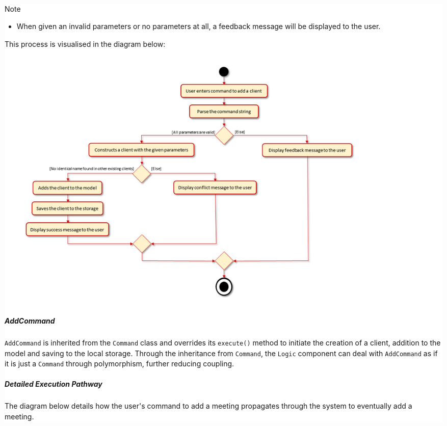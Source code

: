 Note
* When given an invalid parameters or no parameters at all, a feedback message will be displayed to the user.

This process is visualised in the diagram below:

![AddCommand activity diagram](images/AddClientActivityDiagram.png)

##### AddCommand
`AddCommand` is inherited from the `Command` class and overrides its `execute()` method to initiate the
creation of a client, addition to the model and saving to the local storage. Through the inheritance from `Command`, the
`Logic` component can deal with `AddCommand` as if it is just a `Command` through polymorphism, further reducing
coupling.

##### Detailed Execution Pathway
The diagram below details how the user's command to add a meeting propagates through the system to eventually add a
meeting.
